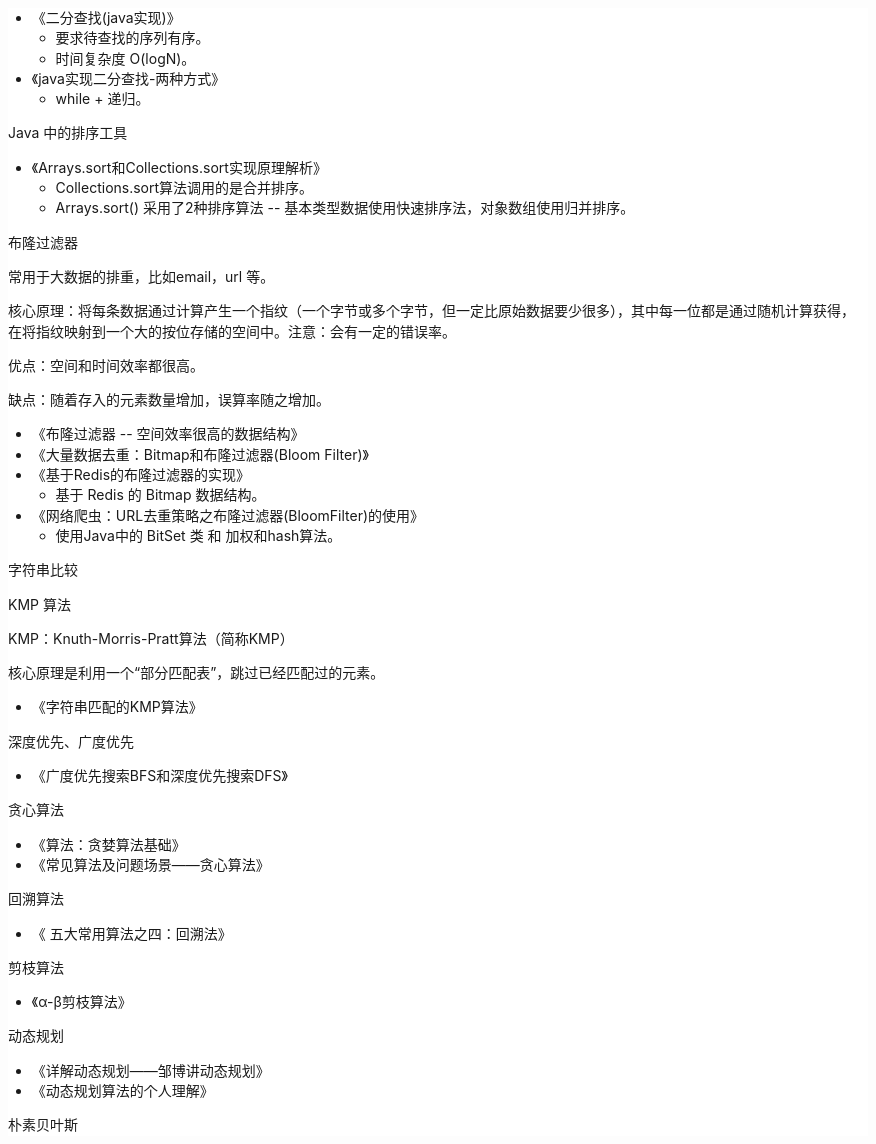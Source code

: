- 《二分查找(java实现)》
  - 要求待查找的序列有序。
  - 时间复杂度 O(logN)。
- 《java实现二分查找-两种方式》
  - while + 递归。

Java 中的排序工具

- 《Arrays.sort和Collections.sort实现原理解析》
  - Collections.sort算法调用的是合并排序。
  - Arrays.sort() 采用了2种排序算法 -- 基本类型数据使用快速排序法，对象数组使用归并排序。

布隆过滤器

常用于大数据的排重，比如email，url 等。

核心原理：将每条数据通过计算产生一个指纹（一个字节或多个字节，但一定比原始数据要少很多），其中每一位都是通过随机计算获得，在将指纹映射到一个大的按位存储的空间中。注意：会有一定的错误率。

优点：空间和时间效率都很高。

缺点：随着存入的元素数量增加，误算率随之增加。

- 《布隆过滤器 -- 空间效率很高的数据结构》
- 《大量数据去重：Bitmap和布隆过滤器(Bloom Filter)》
- 《基于Redis的布隆过滤器的实现》
  - 基于 Redis 的 Bitmap 数据结构。
- 《网络爬虫：URL去重策略之布隆过滤器(BloomFilter)的使用》
  - 使用Java中的 BitSet 类 和 加权和hash算法。

字符串比较

KMP 算法

KMP：Knuth-Morris-Pratt算法（简称KMP）

核心原理是利用一个“部分匹配表”，跳过已经匹配过的元素。

- 《字符串匹配的KMP算法》

深度优先、广度优先

- 《广度优先搜索BFS和深度优先搜索DFS》

贪心算法

- 《算法：贪婪算法基础》
- 《常见算法及问题场景——贪心算法》

回溯算法

- 《 五大常用算法之四：回溯法》

剪枝算法

- 《α-β剪枝算法》

动态规划

- 《详解动态规划——邹博讲动态规划》
- 《动态规划算法的个人理解》

朴素贝叶斯
